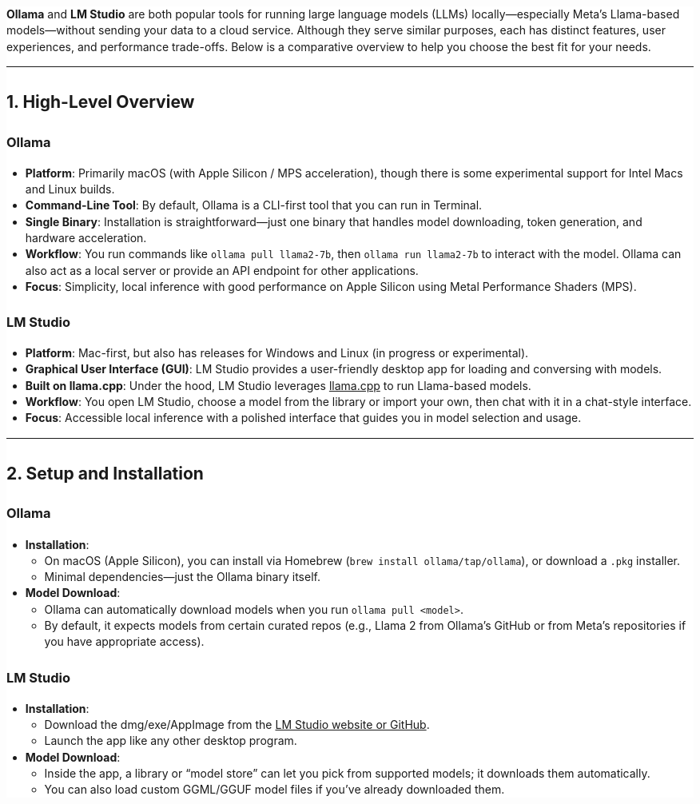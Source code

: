 **Ollama** and **LM Studio** are both popular tools for running large language models (LLMs) locally—especially Meta’s Llama-based models—without sending your data to a cloud service. Although they serve similar purposes, each has distinct features, user experiences, and performance trade-offs. Below is a comparative overview to help you choose the best fit for your needs.

---

## 1. High-Level Overview

### Ollama
- **Platform**: Primarily macOS (with Apple Silicon / MPS acceleration), though there is some experimental support for Intel Macs and Linux builds.  
- **Command-Line Tool**: By default, Ollama is a CLI-first tool that you can run in Terminal.  
- **Single Binary**: Installation is straightforward—just one binary that handles model downloading, token generation, and hardware acceleration.  
- **Workflow**: You run commands like `ollama pull llama2-7b`, then `ollama run llama2-7b` to interact with the model. Ollama can also act as a local server or provide an API endpoint for other applications.  
- **Focus**: Simplicity, local inference with good performance on Apple Silicon using Metal Performance Shaders (MPS).  

### LM Studio
- **Platform**: Mac-first, but also has releases for Windows and Linux (in progress or experimental).  
- **Graphical User Interface (GUI)**: LM Studio provides a user-friendly desktop app for loading and conversing with models.  
- **Built on llama.cpp**: Under the hood, LM Studio leverages [llama.cpp](https://github.com/ggerganov/llama.cpp) to run Llama-based models.  
- **Workflow**: You open LM Studio, choose a model from the library or import your own, then chat with it in a chat-style interface.  
- **Focus**: Accessible local inference with a polished interface that guides you in model selection and usage.

---

## 2. Setup and Installation

### Ollama
- **Installation**:  
  - On macOS (Apple Silicon), you can install via Homebrew (`brew install ollama/tap/ollama`), or download a `.pkg` installer.  
  - Minimal dependencies—just the Ollama binary itself.
- **Model Download**:  
  - Ollama can automatically download models when you run `ollama pull <model>`.  
  - By default, it expects models from certain curated repos (e.g., Llama 2 from Ollama’s GitHub or from Meta’s repositories if you have appropriate access).  

### LM Studio
- **Installation**:  
  - Download the dmg/exe/AppImage from the [LM Studio website or GitHub](https://lmstudio.ai/).  
  - Launch the app like any other desktop program.  
- **Model Download**:  
  - Inside the app, a library or “model store” can let you pick from supported models; it downloads them automatically.  
  - You can also load custom GGML/GGUF model files if you’ve already downloaded them.  
